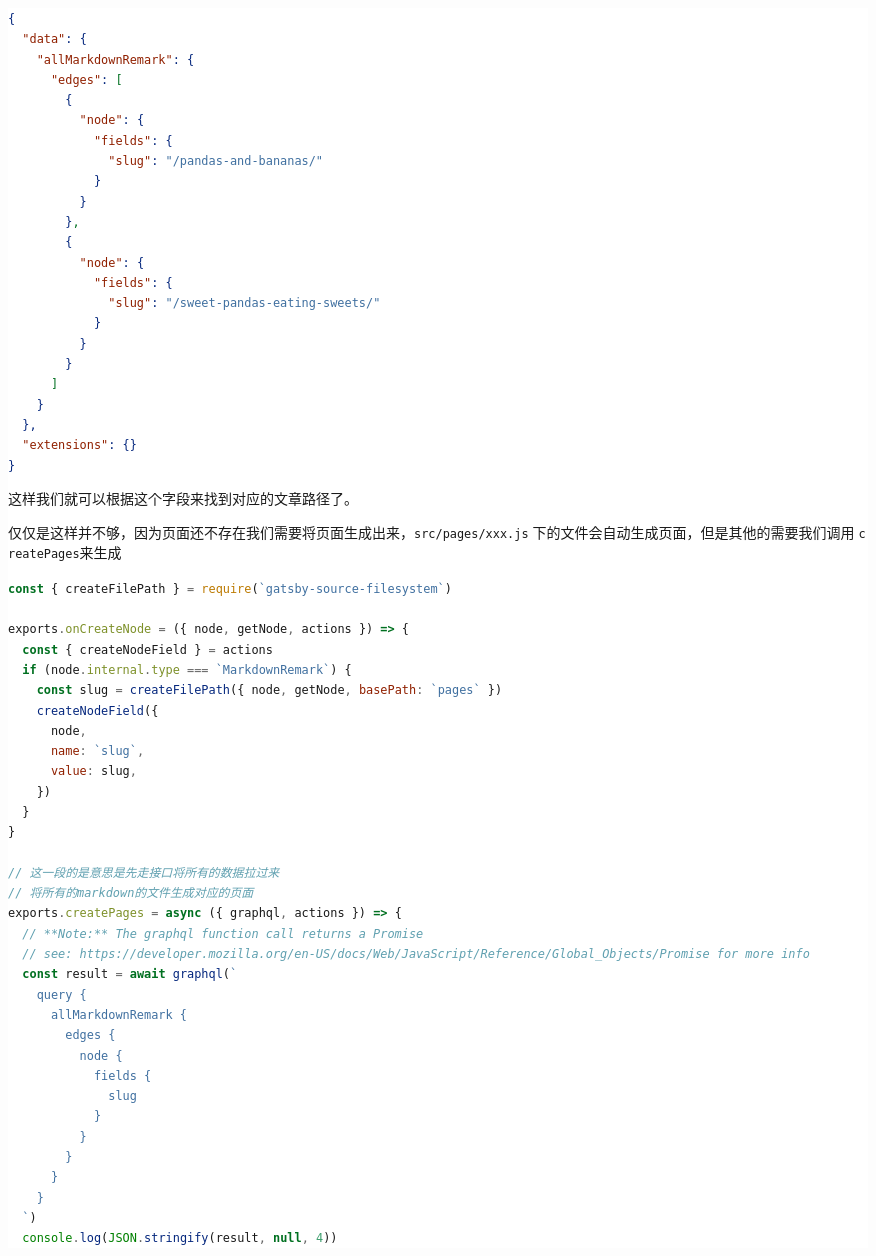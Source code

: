 ```json
{
  "data": {
    "allMarkdownRemark": {
      "edges": [
        {
          "node": {
            "fields": {
              "slug": "/pandas-and-bananas/"
            }
          }
        },
        {
          "node": {
            "fields": {
              "slug": "/sweet-pandas-eating-sweets/"
            }
          }
        }
      ]
    }
  },
  "extensions": {}
}
```

这样我们就可以根据这个字段来找到对应的文章路径了。

仅仅是这样并不够，因为页面还不存在我们需要将页面生成出来，`src/pages/xxx.js` 下的文件会自动生成页面，但是其他的需要我们调用 `createPages`来生成

```jsx
const { createFilePath } = require(`gatsby-source-filesystem`)

exports.onCreateNode = ({ node, getNode, actions }) => {
  const { createNodeField } = actions
  if (node.internal.type === `MarkdownRemark`) {
    const slug = createFilePath({ node, getNode, basePath: `pages` })
    createNodeField({
      node,
      name: `slug`,
      value: slug,
    })
  }
}

// 这一段的是意思是先走接口将所有的数据拉过来
// 将所有的markdown的文件生成对应的页面
exports.createPages = async ({ graphql, actions }) => {
  // **Note:** The graphql function call returns a Promise
  // see: https://developer.mozilla.org/en-US/docs/Web/JavaScript/Reference/Global_Objects/Promise for more info
  const result = await graphql(`
    query {
      allMarkdownRemark {
        edges {
          node {
            fields {
              slug
            }
          }
        }
      }
    }
  `)
  console.log(JSON.stringify(result, null, 4))
```